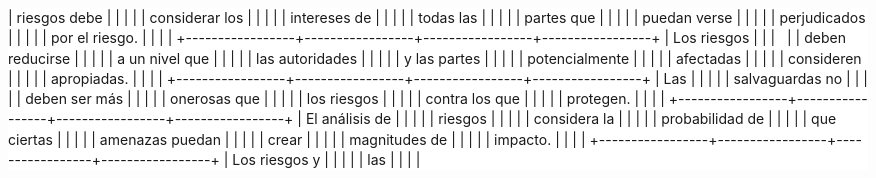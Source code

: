 | riesgos debe    |                 |                 |                 |
| considerar los  |                 |                 |                 |
| intereses de    |                 |                 |                 |
| todas las       |                 |                 |                 |
| partes que      |                 |                 |                 |
| puedan verse    |                 |                 |                 |
| perjudicados    |                 |                 |                 |
| por el riesgo.  |                 |                 |                 |
+-----------------+-----------------+-----------------+-----------------+
| Los riesgos     |                 |                 |                 |
| deben reducirse |                 |                 |                 |
| a un nivel que  |                 |                 |                 |
| las autoridades |                 |                 |                 |
| y las partes    |                 |                 |                 |
| potencialmente  |                 |                 |                 |
| afectadas       |                 |                 |                 |
| consideren      |                 |                 |                 |
| apropiadas.     |                 |                 |                 |
+-----------------+-----------------+-----------------+-----------------+
| Las             |                 |                 |                 |
| salvaguardas no |                 |                 |                 |
| deben ser más   |                 |                 |                 |
| onerosas que    |                 |                 |                 |
| los riesgos     |                 |                 |                 |
| contra los que  |                 |                 |                 |
| protegen.       |                 |                 |                 |
+-----------------+-----------------+-----------------+-----------------+
| El análisis de  |                 |                 |                 |
| riesgos         |                 |                 |                 |
| considera la    |                 |                 |                 |
| probabilidad de |                 |                 |                 |
| que ciertas     |                 |                 |                 |
| amenazas puedan |                 |                 |                 |
| crear           |                 |                 |                 |
| magnitudes de   |                 |                 |                 |
| impacto.        |                 |                 |                 |
+-----------------+-----------------+-----------------+-----------------+
| Los riesgos y   |                 |                 |                 |
| las             |                 |                 |                 |